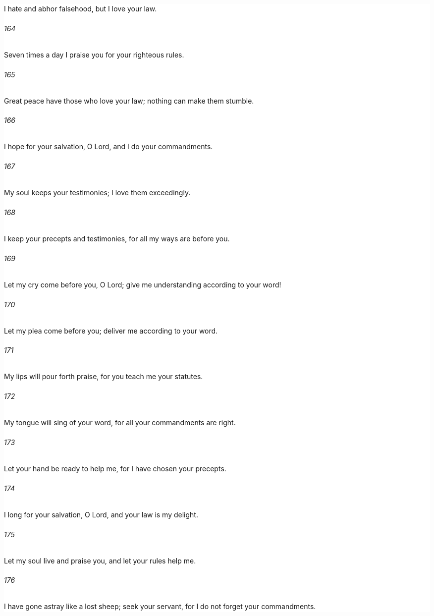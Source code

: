 I hate and abhor falsehood, but I love your law.
###### 164
Seven times a day I praise you for your righteous rules.
###### 165
Great peace have those who love your law;   nothing can make them stumble.
###### 166
I hope for your salvation, O Lord, and I do your commandments.
###### 167
My soul keeps your testimonies; I love them exceedingly.
###### 168
I keep your precepts and testimonies,   for all my ways are before you.
###### 169
Let my cry come before you, O Lord;   give me understanding according to your word!
###### 170
Let my plea come before you;   deliver me according to your word.
###### 171
My lips will pour forth praise, for you teach me your statutes.
###### 172
My tongue will sing of your word, for all your commandments are right.
###### 173
Let your hand be ready to help me, for I have chosen your precepts.
###### 174
I long for your salvation, O Lord, and your law is my delight.
###### 175
Let my soul live and praise you, and let your rules help me.
###### 176
I have gone astray like a lost sheep; seek your servant, for I do not forget your commandments.



